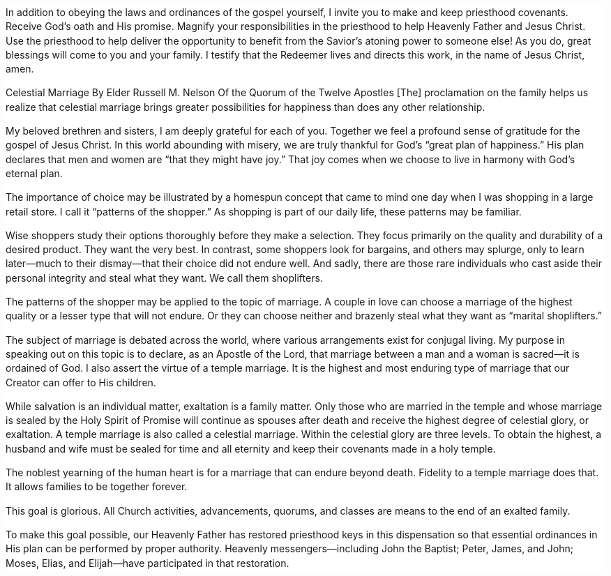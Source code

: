 In addition to obeying the laws and ordinances of the gospel yourself, I invite you to make and keep priesthood covenants. Receive God’s oath and His promise. Magnify your responsibilities in the priesthood to help Heavenly Father and Jesus Christ. Use the priesthood to help deliver the opportunity to benefit from the Savior’s atoning power to someone else! As you do, great blessings will come to you and your family. I testify that the Redeemer lives and directs this work, in the name of Jesus Christ, amen.


Celestial Marriage
By Elder Russell M. Nelson Of the Quorum of the Twelve Apostles
[The] proclamation on the family helps us realize that celestial marriage brings greater possibilities for happiness than does any other relationship.

My beloved brethren and sisters, I am deeply grateful for each of you. Together we feel a profound sense of gratitude for the gospel of Jesus Christ. In this world abounding with misery, we are truly thankful for God’s “great plan of happiness.” His plan declares that men and women are “that they might have joy.” That joy comes when we choose to live in harmony with God’s eternal plan.

The importance of choice may be illustrated by a homespun concept that came to mind one day when I was shopping in a large retail store. I call it “patterns of the shopper.” As shopping is part of our daily life, these patterns may be familiar.

Wise shoppers study their options thoroughly before they make a selection. They focus primarily on the quality and durability of a desired product. They want the very best. In contrast, some shoppers look for bargains, and others may splurge, only to learn later—much to their dismay—that their choice did not endure well. And sadly, there are those rare individuals who cast aside their personal integrity and steal what they want. We call them shoplifters.

The patterns of the shopper may be applied to the topic of marriage. A couple in love can choose a marriage of the highest quality or a lesser type that will not endure. Or they can choose neither and brazenly steal what they want as “marital shoplifters.”

The subject of marriage is debated across the world, where various arrangements exist for conjugal living. My purpose in speaking out on this topic is to declare, as an Apostle of the Lord, that marriage between a man and a woman is sacred—it is ordained of God. I also assert the virtue of a temple marriage. It is the highest and most enduring type of marriage that our Creator can offer to His children.

While salvation is an individual matter, exaltation is a family matter. Only those who are married in the temple and whose marriage is sealed by the Holy Spirit of Promise will continue as spouses after death and receive the highest degree of celestial glory, or exaltation. A temple marriage is also called a celestial marriage. Within the celestial glory are three levels. To obtain the highest, a husband and wife must be sealed for time and all eternity and keep their covenants made in a holy temple.

The noblest yearning of the human heart is for a marriage that can endure beyond death. Fidelity to a temple marriage does that. It allows families to be together forever.

This goal is glorious. All Church activities, advancements, quorums, and classes are means to the end of an exalted family.

To make this goal possible, our Heavenly Father has restored priesthood keys in this dispensation so that essential ordinances in His plan can be performed by proper authority. Heavenly messengers—including John the Baptist; Peter, James, and John; Moses, Elias, and Elijah—have participated in that restoration.

